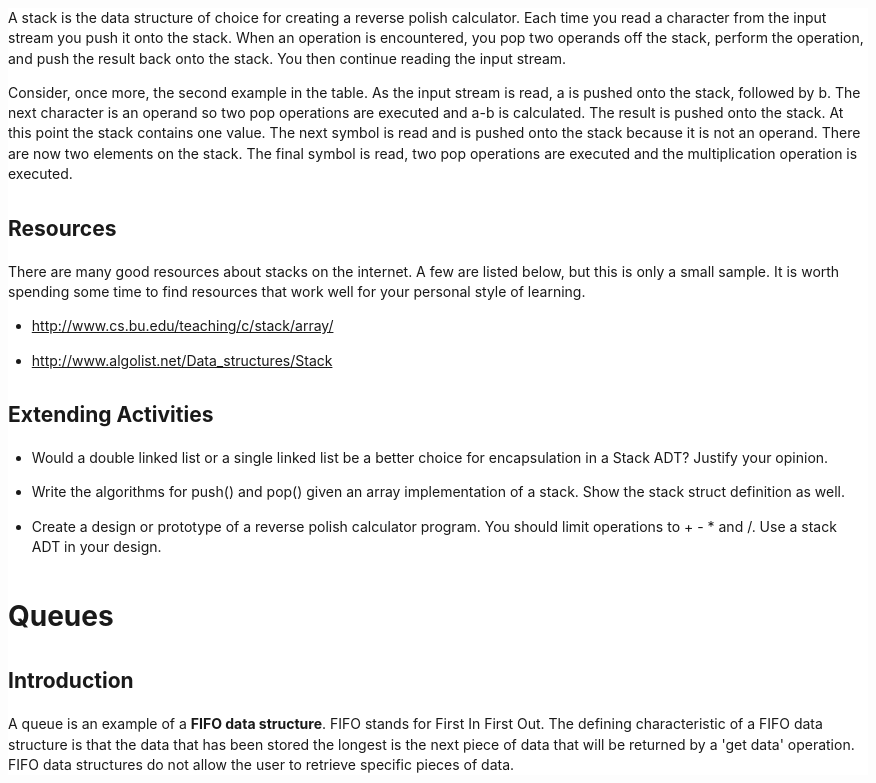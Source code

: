 A stack is the data structure of choice for creating a reverse polish
calculator. Each time you read a character from the input stream you
push it onto the stack. When an operation is encountered, you pop two
operands off the stack, perform the operation, and push the result back
onto the stack. You then continue reading the input stream.

Consider, once more, the second example in the table. As the input
stream is read, a is pushed onto the stack, followed by b. The next
character is an operand so two pop operations are executed and a-b is
calculated. The result is pushed onto the stack. At this point the stack
contains one value. The next symbol is read and is pushed onto the stack
because it is not an operand. There are now two elements on the stack.
The final symbol is read, two pop operations are executed and the
multiplication operation is executed.

## Resources

There are many good resources about stacks on the internet. A few are
listed below, but this is only a small sample. It is worth spending some
time to find resources that work well for your personal style of
learning.

-   http://www.cs.bu.edu/teaching/c/stack/array/

-   http://www.algolist.net/Data_structures/Stack

## Extending Activities

-   Would a double linked list or a single linked list be a better
    choice for encapsulation in a Stack ADT? Justify your opinion.

-   Write the algorithms for push() and pop() given an array
    implementation of a stack. Show the stack struct definition as well.

-   Create a design or prototype of a reverse polish calculator program.
    You should limit operations to + - \* and /. Use a stack ADT in your
    design.

# Queues

## Introduction

A queue is an example of a **FIFO data structure**. FIFO stands for
First In First Out. The defining characteristic of a FIFO data structure
is that the data that has been stored the longest is the next piece of
data that will be returned by a 'get data' operation. FIFO data
structures do not allow the user to retrieve specific pieces of data.

